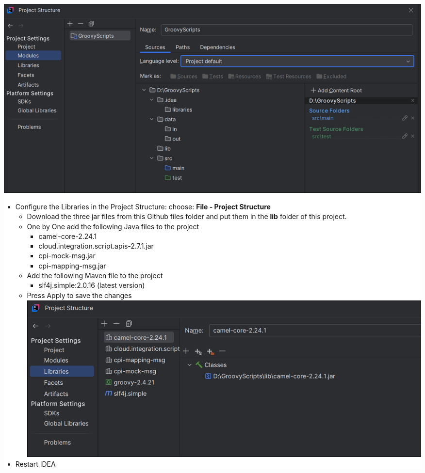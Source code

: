 ![Modules-Sources](images/Modules-Sources.png)  
* Configure the Libraries in the Project Structure: choose: **File - Project Structure**
  * Download the three jar files from this Github files folder and put them in the **lib** folder of this project.
  * One by One add the following Java files to the project
    * camel-core-2.24.1
    * cloud.integration.script.apis-2.7.1.jar
    * cpi-mock-msg.jar
    * cpi-mapping-msg.jar
  * Add the following Maven file to the project
    * slf4j.simple:2.0.16 (latest version)
  * Press Apply to save the changes
![Libraries](images/Libraries.png)  
* Restart IDEA
